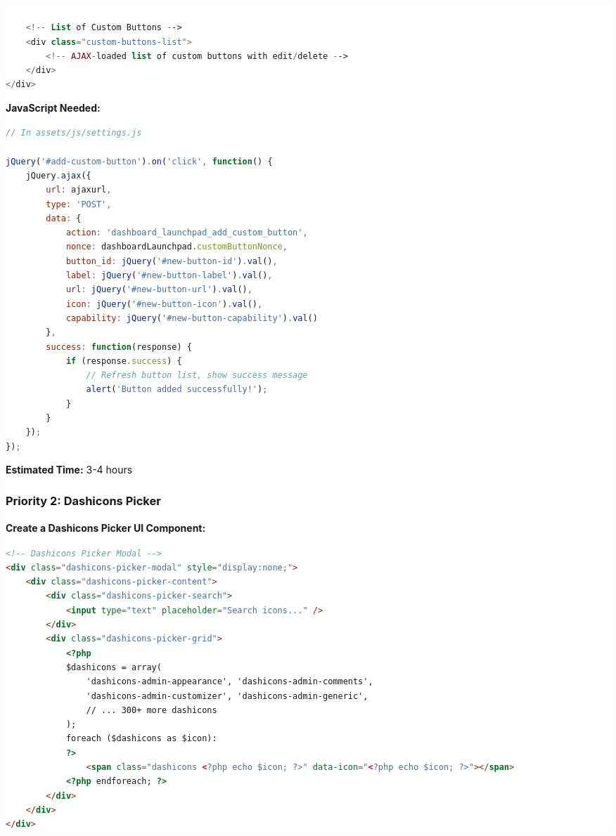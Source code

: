 ```php

    <!-- List of Custom Buttons -->
    <div class="custom-buttons-list">
        <!-- AJAX-loaded list of custom buttons with edit/delete -->
    </div>
</div>
```

**JavaScript Needed:**
```javascript
// In assets/js/settings.js

jQuery('#add-custom-button').on('click', function() {
    jQuery.ajax({
        url: ajaxurl,
        type: 'POST',
        data: {
            action: 'dashboard_launchpad_add_custom_button',
            nonce: dashboardLaunchpad.customButtonNonce,
            button_id: jQuery('#new-button-id').val(),
            label: jQuery('#new-button-label').val(),
            url: jQuery('#new-button-url').val(),
            icon: jQuery('#new-button-icon').val(),
            capability: jQuery('#new-button-capability').val()
        },
        success: function(response) {
            if (response.success) {
                // Refresh button list, show success message
                alert('Button added successfully!');
            }
        }
    });
});
```

**Estimated Time:** 3-4 hours

### Priority 2: Dashicons Picker

**Create a Dashicons Picker UI Component:**

```html
<!-- Dashicons Picker Modal -->
<div class="dashicons-picker-modal" style="display:none;">
    <div class="dashicons-picker-content">
        <div class="dashicons-picker-search">
            <input type="text" placeholder="Search icons..." />
        </div>
        <div class="dashicons-picker-grid">
            <?php
            $dashicons = array(
                'dashicons-admin-appearance', 'dashicons-admin-comments',
                'dashicons-admin-customizer', 'dashicons-admin-generic',
                // ... 300+ more dashicons
            );
            foreach ($dashicons as $icon):
            ?>
                <span class="dashicons <?php echo $icon; ?>" data-icon="<?php echo $icon; ?>"></span>
            <?php endforeach; ?>
        </div>
    </div>
</div>
```
